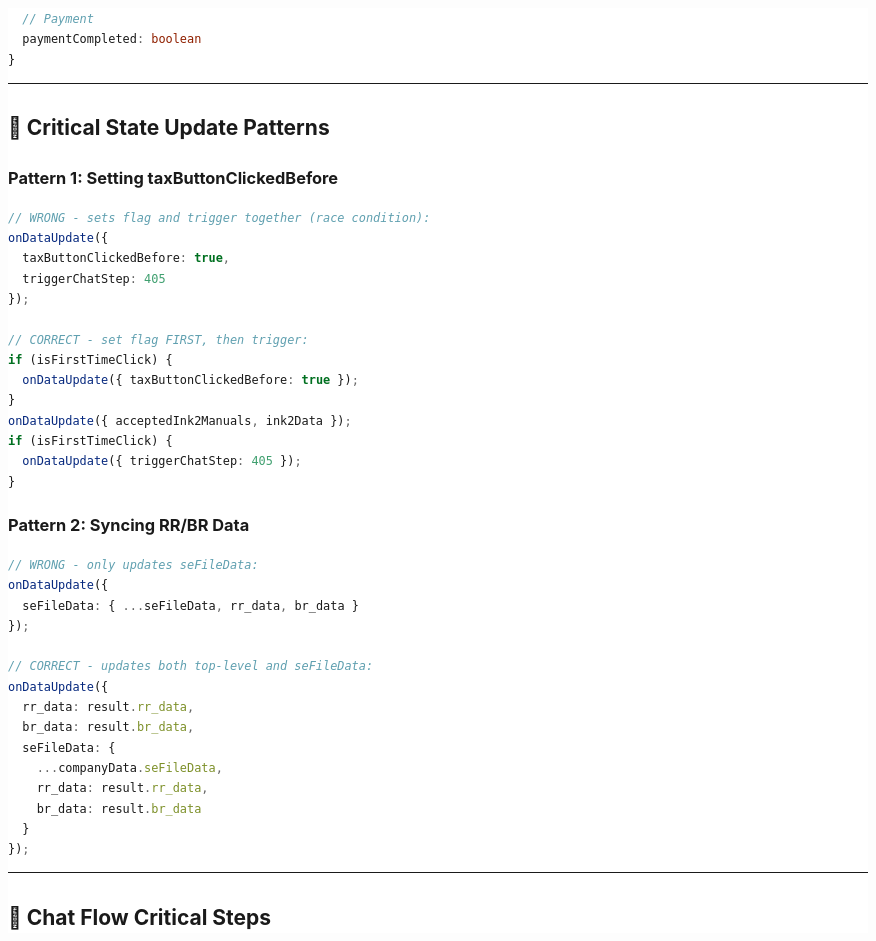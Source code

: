 ```typescript
  // Payment
  paymentCompleted: boolean
}
```

---

## 🔄 Critical State Update Patterns

### Pattern 1: Setting taxButtonClickedBefore
```typescript
// WRONG - sets flag and trigger together (race condition):
onDataUpdate({ 
  taxButtonClickedBefore: true,
  triggerChatStep: 405 
});

// CORRECT - set flag FIRST, then trigger:
if (isFirstTimeClick) {
  onDataUpdate({ taxButtonClickedBefore: true });
}
onDataUpdate({ acceptedInk2Manuals, ink2Data });
if (isFirstTimeClick) {
  onDataUpdate({ triggerChatStep: 405 });
}
```

### Pattern 2: Syncing RR/BR Data
```typescript
// WRONG - only updates seFileData:
onDataUpdate({
  seFileData: { ...seFileData, rr_data, br_data }
});

// CORRECT - updates both top-level and seFileData:
onDataUpdate({
  rr_data: result.rr_data,
  br_data: result.br_data,
  seFileData: {
    ...companyData.seFileData,
    rr_data: result.rr_data,
    br_data: result.br_data
  }
});
```

---

## 🎯 Chat Flow Critical Steps
